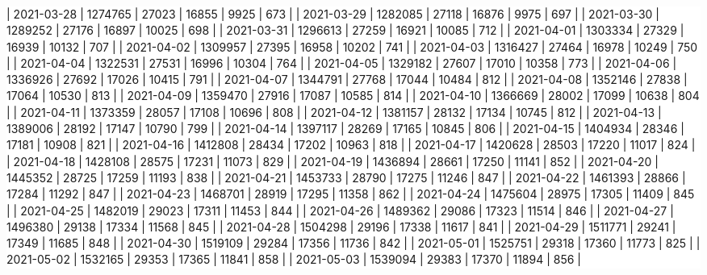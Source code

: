 | 2021-03-28 | 1274765 | 27023 | 16855 | 9925 | 673 |
| 2021-03-29 | 1282085 | 27118 | 16876 | 9975 | 697 |
| 2021-03-30 | 1289252 | 27176 | 16897 | 10025 | 698 |
| 2021-03-31 | 1296613 | 27259 | 16921 | 10085 | 712 |
| 2021-04-01 | 1303334 | 27329 | 16939 | 10132 | 707 |
| 2021-04-02 | 1309957 | 27395 | 16958 | 10202 | 741 |
| 2021-04-03 | 1316427 | 27464 | 16978 | 10249 | 750 |
| 2021-04-04 | 1322531 | 27531 | 16996 | 10304 | 764 |
| 2021-04-05 | 1329182 | 27607 | 17010 | 10358 | 773 |
| 2021-04-06 | 1336926 | 27692 | 17026 | 10415 | 791 |
| 2021-04-07 | 1344791 | 27768 | 17044 | 10484 | 812 |
| 2021-04-08 | 1352146 | 27838 | 17064 | 10530 | 813 |
| 2021-04-09 | 1359470 | 27916 | 17087 | 10585 | 814 |
| 2021-04-10 | 1366669 | 28002 | 17099 | 10638 | 804 |
| 2021-04-11 | 1373359 | 28057 | 17108 | 10696 | 808 |
| 2021-04-12 | 1381157 | 28132 | 17134 | 10745 | 812 |
| 2021-04-13 | 1389006 | 28192 | 17147 | 10790 | 799 |
| 2021-04-14 | 1397117 | 28269 | 17165 | 10845 | 806 |
| 2021-04-15 | 1404934 | 28346 | 17181 | 10908 | 821 |
| 2021-04-16 | 1412808 | 28434 | 17202 | 10963 | 818 |
| 2021-04-17 | 1420628 | 28503 | 17220 | 11017 | 824 |
| 2021-04-18 | 1428108 | 28575 | 17231 | 11073 | 829 |
| 2021-04-19 | 1436894 | 28661 | 17250 | 11141 | 852 |
| 2021-04-20 | 1445352 | 28725 | 17259 | 11193 | 838 |
| 2021-04-21 | 1453733 | 28790 | 17275 | 11246 | 847 |
| 2021-04-22 | 1461393 | 28866 | 17284 | 11292 | 847 |
| 2021-04-23 | 1468701 | 28919 | 17295 | 11358 | 862 |
| 2021-04-24 | 1475604 | 28975 | 17305 | 11409 | 845 |
| 2021-04-25 | 1482019 | 29023 | 17311 | 11453 | 844 |
| 2021-04-26 | 1489362 | 29086 | 17323 | 11514 | 846 |
| 2021-04-27 | 1496380 | 29138 | 17334 | 11568 | 845 |
| 2021-04-28 | 1504298 | 29196 | 17338 | 11617 | 841 |
| 2021-04-29 | 1511771 | 29241 | 17349 | 11685 | 848 |
| 2021-04-30 | 1519109 | 29284 | 17356 | 11736 | 842 |
| 2021-05-01 | 1525751 | 29318 | 17360 | 11773 | 825 |
| 2021-05-02 | 1532165 | 29353 | 17365 | 11841 | 858 |
| 2021-05-03 | 1539094 | 29383 | 17370 | 11894 | 856 |
